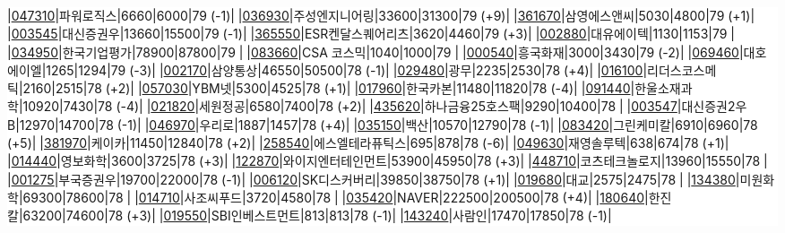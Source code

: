 |[047310](https://finance.daum.net/quotes/A047310)|파워로직스|6660|6000|79 (-1)|
|[036930](https://finance.daum.net/quotes/A036930)|주성엔지니어링|33600|31300|79 (+9)|
|[361670](https://finance.daum.net/quotes/A361670)|삼영에스앤씨|5030|4800|79 (+1)|
|[003545](https://finance.daum.net/quotes/A003545)|대신증권우|13660|15500|79 (-1)|
|[365550](https://finance.daum.net/quotes/A365550)|ESR켄달스퀘어리츠|3620|4460|79 (+3)|
|[002880](https://finance.daum.net/quotes/A002880)|대유에이텍|1130|1153|79 |
|[034950](https://finance.daum.net/quotes/A034950)|한국기업평가|78900|87800|79 |
|[083660](https://finance.daum.net/quotes/A083660)|CSA 코스믹|1040|1000|79 |
|[000540](https://finance.daum.net/quotes/A000540)|흥국화재|3000|3430|79 (-2)|
|[069460](https://finance.daum.net/quotes/A069460)|대호에이엘|1265|1294|79 (-3)|
|[002170](https://finance.daum.net/quotes/A002170)|삼양통상|46550|50500|78 (-1)|
|[029480](https://finance.daum.net/quotes/A029480)|광무|2235|2530|78 (+4)|
|[016100](https://finance.daum.net/quotes/A016100)|리더스코스메틱|2160|2515|78 (+2)|
|[057030](https://finance.daum.net/quotes/A057030)|YBM넷|5300|4525|78 (+1)|
|[017960](https://finance.daum.net/quotes/A017960)|한국카본|11480|11820|78 (-4)|
|[091440](https://finance.daum.net/quotes/A091440)|한울소재과학|10920|7430|78 (-4)|
|[021820](https://finance.daum.net/quotes/A021820)|세원정공|6580|7400|78 (+2)|
|[435620](https://finance.daum.net/quotes/A435620)|하나금융25호스팩|9290|10400|78 |
|[003547](https://finance.daum.net/quotes/A003547)|대신증권2우B|12970|14700|78 (-1)|
|[046970](https://finance.daum.net/quotes/A046970)|우리로|1887|1457|78 (+4)|
|[035150](https://finance.daum.net/quotes/A035150)|백산|10570|12790|78 (-1)|
|[083420](https://finance.daum.net/quotes/A083420)|그린케미칼|6910|6960|78 (+5)|
|[381970](https://finance.daum.net/quotes/A381970)|케이카|11450|12840|78 (+2)|
|[258540](https://finance.daum.net/quotes/A258540)|에스엘테라퓨틱스|695|878|78 (-6)|
|[049630](https://finance.daum.net/quotes/A049630)|재영솔루텍|638|674|78 (+1)|
|[014440](https://finance.daum.net/quotes/A014440)|영보화학|3600|3725|78 (+3)|
|[122870](https://finance.daum.net/quotes/A122870)|와이지엔터테인먼트|53900|45950|78 (+3)|
|[448710](https://finance.daum.net/quotes/A448710)|코츠테크놀로지|13960|15550|78 |
|[001275](https://finance.daum.net/quotes/A001275)|부국증권우|19700|22000|78 (-1)|
|[006120](https://finance.daum.net/quotes/A006120)|SK디스커버리|39850|38750|78 (+1)|
|[019680](https://finance.daum.net/quotes/A019680)|대교|2575|2475|78 |
|[134380](https://finance.daum.net/quotes/A134380)|미원화학|69300|78600|78 |
|[014710](https://finance.daum.net/quotes/A014710)|사조씨푸드|3720|4580|78 |
|[035420](https://finance.daum.net/quotes/A035420)|NAVER|222500|200500|78 (+4)|
|[180640](https://finance.daum.net/quotes/A180640)|한진칼|63200|74600|78 (+3)|
|[019550](https://finance.daum.net/quotes/A019550)|SBI인베스트먼트|813|813|78 (-1)|
|[143240](https://finance.daum.net/quotes/A143240)|사람인|17470|17850|78 (-1)|